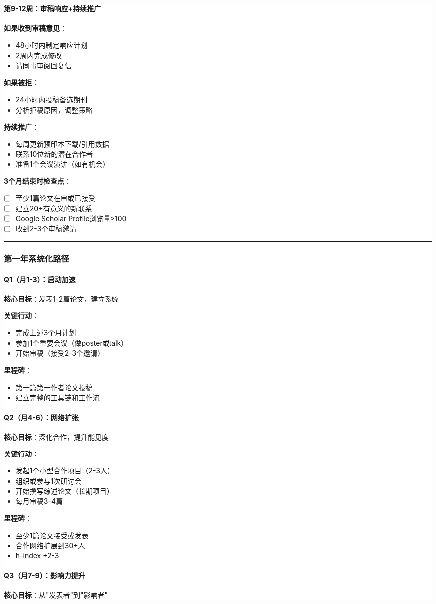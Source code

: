 #### 第9-12周：审稿响应+持续推广
**如果收到审稿意见**：
- 48小时内制定响应计划
- 2周内完成修改
- 请同事审阅回复信

**如果被拒**：
- 24小时内投稿备选期刊
- 分析拒稿原因，调整策略

**持续推广**：
- 每周更新预印本下载/引用数据
- 联系10位新的潜在合作者
- 准备1个会议演讲（如有机会）

**3个月结束时检查点**：
- [ ] 至少1篇论文在审或已接受
- [ ] 建立20+有意义的新联系
- [ ] Google Scholar Profile浏览量>100
- [ ] 收到2-3个审稿邀请

---

### 第一年系统化路径

#### Q1（月1-3）：启动加速
**核心目标**：发表1-2篇论文，建立系统

**关键行动**：
- 完成上述3个月计划
- 参加1个重要会议（做poster或talk）
- 开始审稿（接受2-3个邀请）

**里程碑**：
- 第一篇第一作者论文投稿
- 建立完整的工具链和工作流

#### Q2（月4-6）：网络扩张
**核心目标**：深化合作，提升能见度

**关键行动**：
- 发起1个小型合作项目（2-3人）
- 组织或参与1次研讨会
- 开始撰写综述论文（长期项目）
- 每月审稿3-4篇

**里程碑**：
- 至少1篇论文接受或发表
- 合作网络扩展到30+人
- h-index +2-3

#### Q3（月7-9）：影响力提升
**核心目标**：从"发表者"到"影响者"
